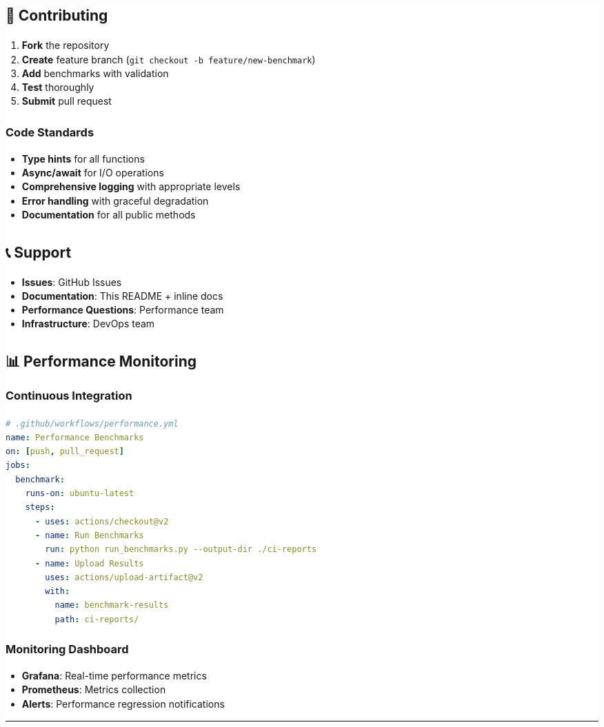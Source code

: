 ## 🤝 Contributing

1. **Fork** the repository
2. **Create** feature branch (`git checkout -b feature/new-benchmark`)
3. **Add** benchmarks with validation
4. **Test** thoroughly
5. **Submit** pull request

### Code Standards

- **Type hints** for all functions
- **Async/await** for I/O operations
- **Comprehensive logging** with appropriate levels
- **Error handling** with graceful degradation
- **Documentation** for all public methods

## 📞 Support

- **Issues**: GitHub Issues
- **Documentation**: This README + inline docs
- **Performance Questions**: Performance team
- **Infrastructure**: DevOps team

## 📊 Performance Monitoring

### Continuous Integration

```yaml
# .github/workflows/performance.yml
name: Performance Benchmarks
on: [push, pull_request]
jobs:
  benchmark:
    runs-on: ubuntu-latest
    steps:
      - uses: actions/checkout@v2
      - name: Run Benchmarks
        run: python run_benchmarks.py --output-dir ./ci-reports
      - name: Upload Results
        uses: actions/upload-artifact@v2
        with:
          name: benchmark-results
          path: ci-reports/
```

### Monitoring Dashboard

- **Grafana**: Real-time performance metrics
- **Prometheus**: Metrics collection
- **Alerts**: Performance regression notifications

---